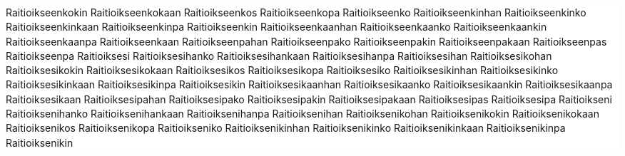 Raitioikseenkokin
Raitioikseenkokaan
Raitioikseenkos
Raitioikseenkopa
Raitioikseenko
Raitioikseenkinhan
Raitioikseenkinko
Raitioikseenkinkaan
Raitioikseenkinpa
Raitioikseenkin
Raitioikseenkaanhan
Raitioikseenkaanko
Raitioikseenkaankin
Raitioikseenkaanpa
Raitioikseenkaan
Raitioikseenpahan
Raitioikseenpako
Raitioikseenpakin
Raitioikseenpakaan
Raitioikseenpas
Raitioikseenpa
Raitioiksesi
Raitioiksesihanko
Raitioiksesihankaan
Raitioiksesihanpa
Raitioiksesihan
Raitioiksesikohan
Raitioiksesikokin
Raitioiksesikokaan
Raitioiksesikos
Raitioiksesikopa
Raitioiksesiko
Raitioiksesikinhan
Raitioiksesikinko
Raitioiksesikinkaan
Raitioiksesikinpa
Raitioiksesikin
Raitioiksesikaanhan
Raitioiksesikaanko
Raitioiksesikaankin
Raitioiksesikaanpa
Raitioiksesikaan
Raitioiksesipahan
Raitioiksesipako
Raitioiksesipakin
Raitioiksesipakaan
Raitioiksesipas
Raitioiksesipa
Raitioikseni
Raitioiksenihanko
Raitioiksenihankaan
Raitioiksenihanpa
Raitioiksenihan
Raitioiksenikohan
Raitioiksenikokin
Raitioiksenikokaan
Raitioiksenikos
Raitioiksenikopa
Raitioikseniko
Raitioiksenikinhan
Raitioiksenikinko
Raitioiksenikinkaan
Raitioiksenikinpa
Raitioiksenikin